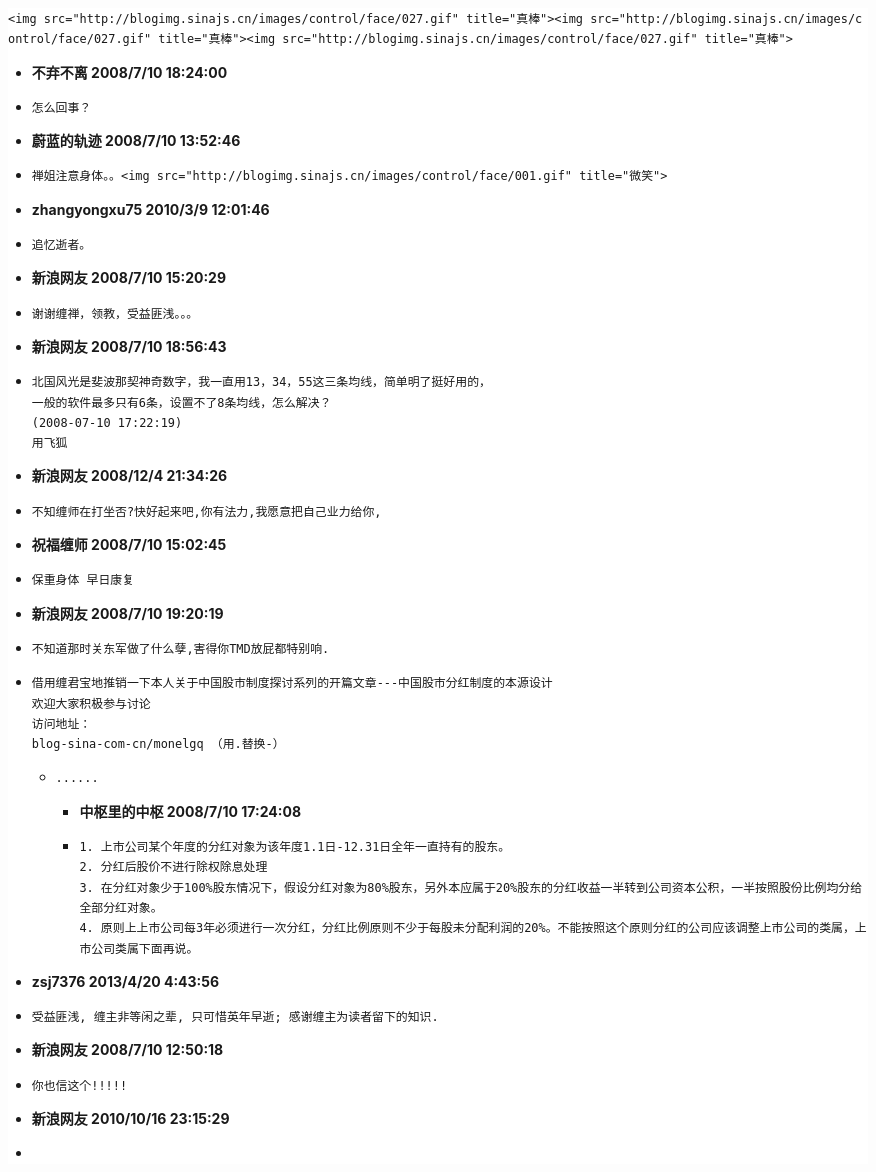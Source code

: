   ```
  <img src="http://blogimg.sinajs.cn/images/control/face/027.gif" title="真棒"><img src="http://blogimg.sinajs.cn/images/control/face/027.gif" title="真棒"><img src="http://blogimg.sinajs.cn/images/control/face/027.gif" title="真棒"> 
  ```
- **不弃不离 2008/7/10 18:24:00**
- ```
  怎么回事？
  ```
- **蔚蓝的轨迹 2008/7/10 13:52:46**
- ```
  禅姐注意身体。。<img src="http://blogimg.sinajs.cn/images/control/face/001.gif" title="微笑">
  ```
- **zhangyongxu75 2010/3/9 12:01:46**
- ```
  追忆逝者。
  ```
- **新浪网友 2008/7/10 15:20:29**
- ```
  谢谢缠禅，领教，受益匪浅。。。
  ```
- **新浪网友 2008/7/10 18:56:43**
- ```
  北国风光是斐波那契神奇数字，我一直用13，34，55这三条均线，简单明了挺好用的，
  一般的软件最多只有6条，设置不了8条均线，怎么解决？
  (2008-07-10 17:22:19) 
  用飞狐
  ```
- **新浪网友 2008/12/4 21:34:26**
- ```
  不知缠师在打坐否?快好起来吧,你有法力,我愿意把自己业力给你,
  ```
- **祝福缠师 2008/7/10 15:02:45**
- ```
  保重身体 早日康复
  ```
- **新浪网友 2008/7/10 19:20:19**
- ```
  不知道那时关东军做了什么孽,害得你TMD放屁都特别响.
  ```
- ```
  借用缠君宝地推销一下本人关于中国股市制度探讨系列的开篇文章---中国股市分红制度的本源设计
  欢迎大家积极参与讨论
  访问地址：
  blog-sina-com-cn/monelgq （用.替换-）
  ```
   - ```
     ......
     ```
      - **中枢里的中枢 2008/7/10 17:24:08**
      - ```
        1. 上市公司某个年度的分红对象为该年度1.1日-12.31日全年一直持有的股东。
        2. 分红后股价不进行除权除息处理
        3. 在分红对象少于100%股东情况下，假设分红对象为80%股东，另外本应属于20%股东的分红收益一半转到公司资本公积，一半按照股份比例均分给全部分红对象。
        4. 原则上上市公司每3年必须进行一次分红，分红比例原则不少于每股未分配利润的20%。不能按照这个原则分红的公司应该调整上市公司的类属，上市公司类属下面再说。
        ```
- **zsj7376 2013/4/20 4:43:56**
- ```
  受益匪浅, 缠主非等闲之辈, 只可惜英年早逝; 感谢缠主为读者留下的知识.
  ```
- **新浪网友 2008/7/10 12:50:18**
- ```
  你也信这个!!!!!
  ```
- **新浪网友 2010/10/16 23:15:29**
- ```
  ```